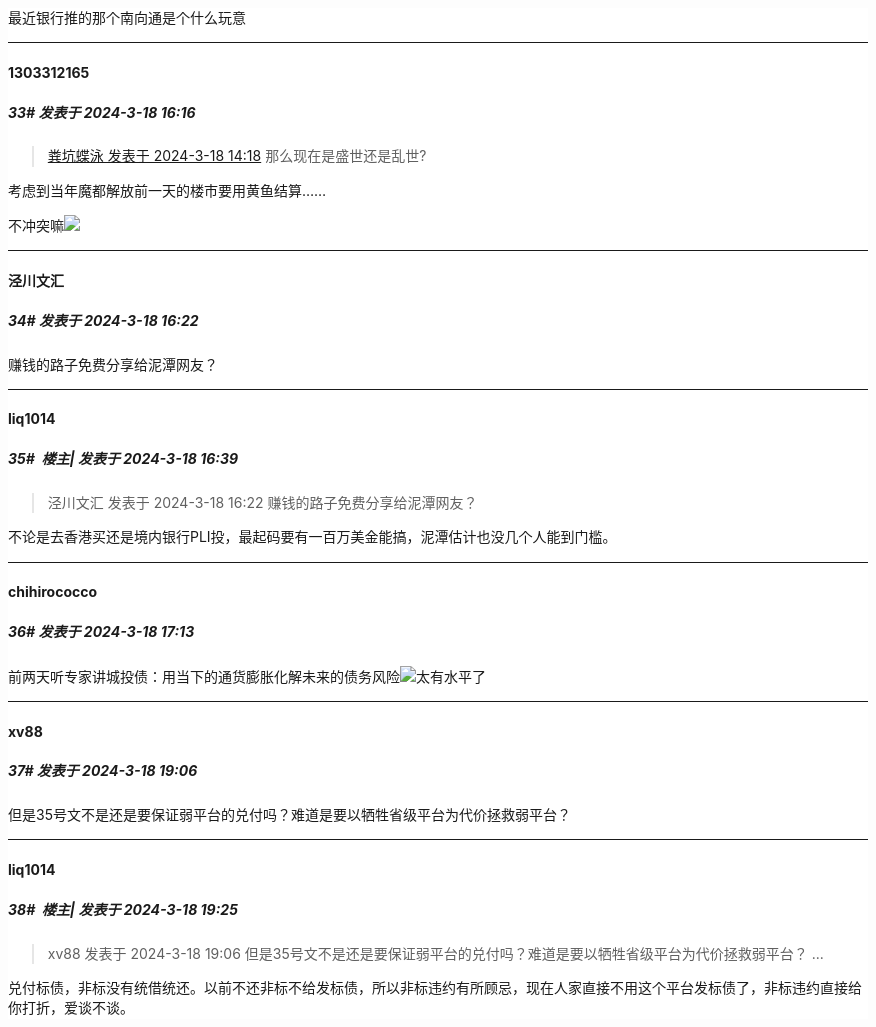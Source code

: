 最近银行推的那个南向通是个什么玩意

*****

####  1303312165  
##### 33#       发表于 2024-3-18 16:16

<blockquote><a href="httphttps://bbs.saraba1st.com/2b/forum.php?mod=redirect&amp;goto=findpost&amp;pid=64289439&amp;ptid=2175943" target="_blank">粪坑蝶泳 发表于 2024-3-18 14:18</a>
那么现在是盛世还是乱世?</blockquote>
考虑到当年魔都解放前一天的楼市要用黄鱼结算……

不冲突嘛<img src="https://static.saraba1st.com/image/smiley/face2017/042.png" referrerpolicy="no-referrer">

*****

####  泾川文汇  
##### 34#       发表于 2024-3-18 16:22

赚钱的路子免费分享给泥潭网友？

*****

####  liq1014  
##### 35#         楼主| 发表于 2024-3-18 16:39

<blockquote>泾川文汇 发表于 2024-3-18 16:22
赚钱的路子免费分享给泥潭网友？</blockquote>
不论是去香港买还是境内银行PLI投，最起码要有一百万美金能搞，泥潭估计也没几个人能到门槛。

*****

####  chihirococco  
##### 36#       发表于 2024-3-18 17:13

前两天听专家讲城投债：用当下的通货膨胀化解未来的债务风险<img src="https://static.saraba1st.com/image/smiley/face2017/067.png" referrerpolicy="no-referrer">太有水平了

*****

####  xv88  
##### 37#       发表于 2024-3-18 19:06

但是35号文不是还是要保证弱平台的兑付吗？难道是要以牺牲省级平台为代价拯救弱平台？

*****

####  liq1014  
##### 38#         楼主| 发表于 2024-3-18 19:25

<blockquote>xv88 发表于 2024-3-18 19:06
但是35号文不是还是要保证弱平台的兑付吗？难道是要以牺牲省级平台为代价拯救弱平台？ ...</blockquote>
兑付标债，非标没有统借统还。以前不还非标不给发标债，所以非标违约有所顾忌，现在人家直接不用这个平台发标债了，非标违约直接给你打折，爱谈不谈。
